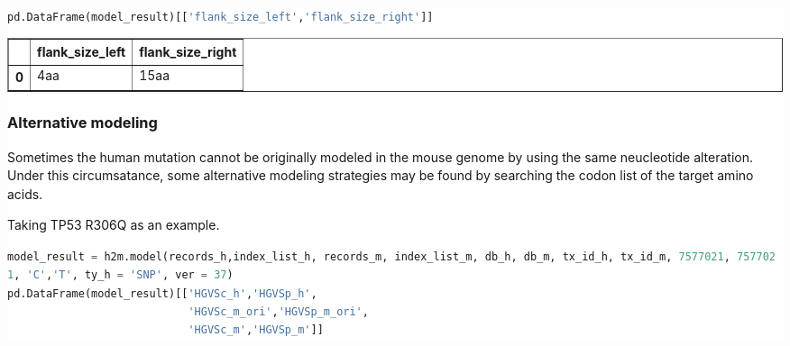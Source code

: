 ```python
pd.DataFrame(model_result)[['flank_size_left','flank_size_right']]
```




<div>
<style scoped>
    .dataframe tbody tr th:only-of-type {
        vertical-align: middle;
    }

    .dataframe tbody tr th {
        vertical-align: top;
    }

    .dataframe thead th {
        text-align: right;
    }
</style>
<table border="1" class="dataframe">
  <thead>
    <tr style="text-align: right;">
      <th></th>
      <th>flank_size_left</th>
      <th>flank_size_right</th>
    </tr>
  </thead>
  <tbody>
    <tr>
      <th>0</th>
      <td>4aa</td>
      <td>15aa</td>
    </tr>
  </tbody>
</table>
</div>



### Alternative modeling

Sometimes the human mutation cannot be originally modeled in the mouse genome by using the same neucleotide alteration. Under this circumsatance, some alternative modeling strategies may be found by searching the codon list of the target amino acids. 

Taking TP53 R306Q as an example. 


```python
model_result = h2m.model(records_h,index_list_h, records_m, index_list_m, db_h, db_m, tx_id_h, tx_id_m, 7577021, 7577021, 'C','T', ty_h = 'SNP', ver = 37)
pd.DataFrame(model_result)[['HGVSc_h','HGVSp_h',
                            'HGVSc_m_ori','HGVSp_m_ori',
                            'HGVSc_m','HGVSp_m']]
```
